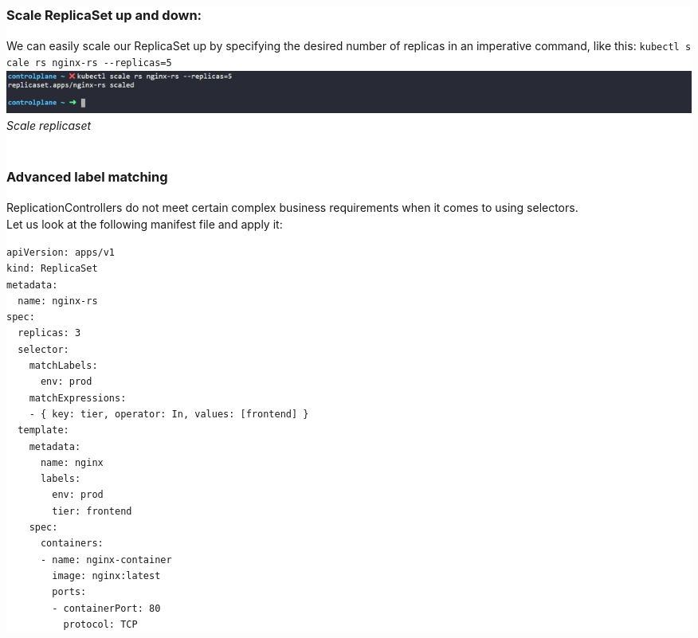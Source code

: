 ### Scale ReplicaSet up and down:
We can easily scale our ReplicaSet up by specifying the desired number of replicas in an imperative command, like this:
`kubectl scale rs nginx-rs --replicas=5`   
![scale replicaset](../screenshots/project22/scale_replicaset.jpg)   
*Scale replicaset*  
<br>

### Advanced label matching
ReplicationControllers do not meet certain complex business requirements when it comes to using selectors.   
Let us look at the following manifest file and apply it:
```
apiVersion: apps/v1
kind: ReplicaSet
metadata: 
  name: nginx-rs
spec:
  replicas: 3
  selector:
    matchLabels:
      env: prod
    matchExpressions:
    - { key: tier, operator: In, values: [frontend] }
  template:
    metadata:
      name: nginx
      labels: 
        env: prod
        tier: frontend
    spec:
      containers:
      - name: nginx-container
        image: nginx:latest
        ports:
        - containerPort: 80
          protocol: TCP
```